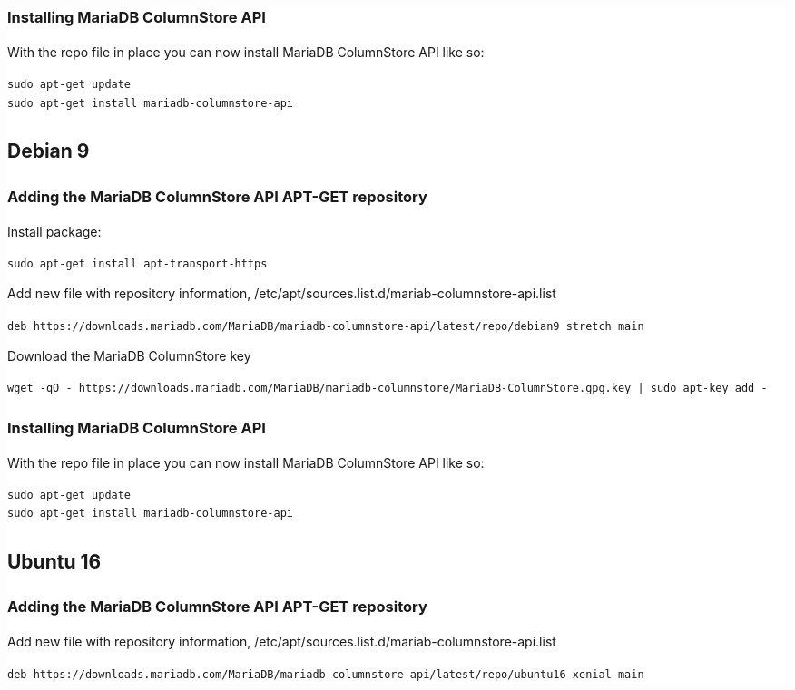 ### Installing MariaDB ColumnStore API


With the repo file in place you can now install MariaDB ColumnStore API like so:


```
sudo apt-get update
sudo apt-get install mariadb-columnstore-api
```

## Debian 9


### Adding the MariaDB ColumnStore API APT-GET repository


Install package:


```
sudo apt-get install apt-transport-https
```

Add new file with repository information, /etc/apt/sources.list.d/mariab-columnstore-api.list


```
deb https://downloads.mariadb.com/MariaDB/mariadb-columnstore-api/latest/repo/debian9 stretch main
```

Download the MariaDB ColumnStore key


```
wget -qO - https://downloads.mariadb.com/MariaDB/mariadb-columnstore/MariaDB-ColumnStore.gpg.key | sudo apt-key add -
```

### Installing MariaDB ColumnStore API


With the repo file in place you can now install MariaDB ColumnStore API like so:


```
sudo apt-get update
sudo apt-get install mariadb-columnstore-api
```

## Ubuntu 16


### Adding the MariaDB ColumnStore API APT-GET repository


Add new file with repository information, /etc/apt/sources.list.d/mariab-columnstore-api.list


```
deb https://downloads.mariadb.com/MariaDB/mariadb-columnstore-api/latest/repo/ubuntu16 xenial main
```
